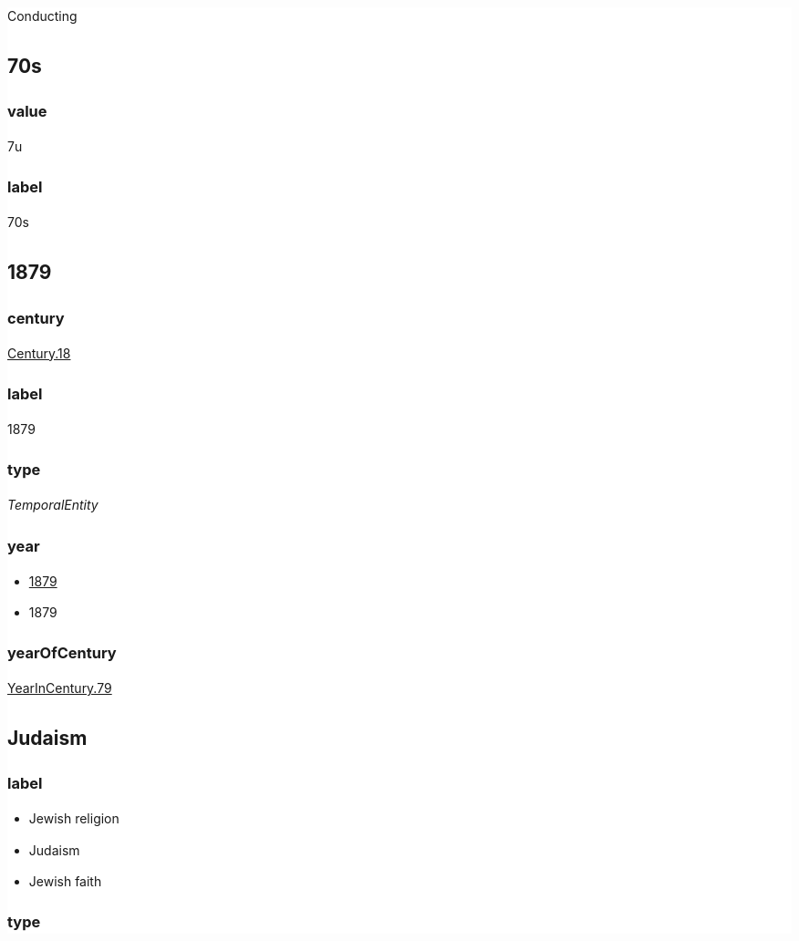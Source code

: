 
Conducting

## 70s

### value


7u

### label


70s

## 1879

### century


[Century.18](#Century.18)

### label


1879

### type


*TemporalEntity*

### year

 - [1879](#1879)

 - 1879

### yearOfCentury


[YearInCentury.79](#YearInCentury.79)

## Judaism

### label

 - Jewish religion

 - Judaism

 - Jewish faith

### type
